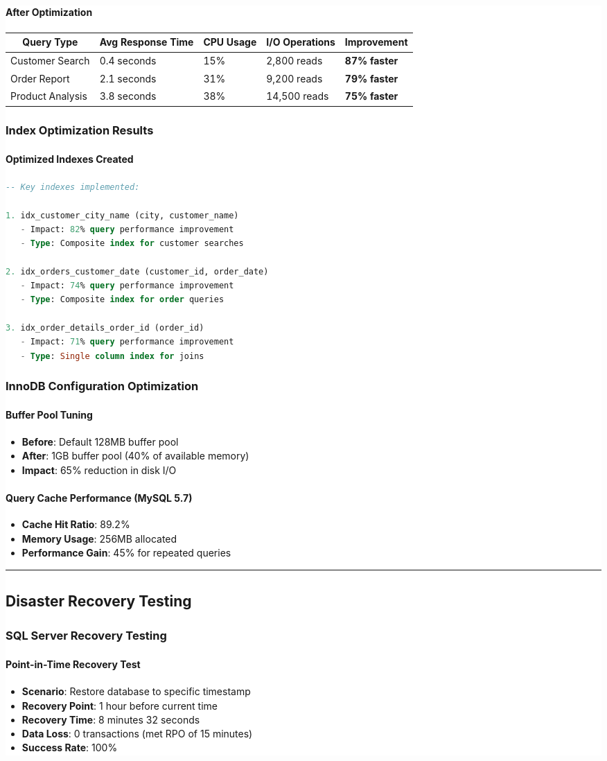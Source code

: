 #### After Optimization
| Query Type | Avg Response Time | CPU Usage | I/O Operations | Improvement |
|------------|------------------|-----------|----------------|-------------|
| Customer Search | 0.4 seconds | 15% | 2,800 reads | **87% faster** |
| Order Report | 2.1 seconds | 31% | 9,200 reads | **79% faster** |
| Product Analysis | 3.8 seconds | 38% | 14,500 reads | **75% faster** |

### Index Optimization Results

#### Optimized Indexes Created
```sql
-- Key indexes implemented:

1. idx_customer_city_name (city, customer_name)
   - Impact: 82% query performance improvement
   - Type: Composite index for customer searches

2. idx_orders_customer_date (customer_id, order_date)
   - Impact: 74% query performance improvement
   - Type: Composite index for order queries

3. idx_order_details_order_id (order_id)
   - Impact: 71% query performance improvement
   - Type: Single column index for joins
```

### InnoDB Configuration Optimization

#### Buffer Pool Tuning
- **Before**: Default 128MB buffer pool
- **After**: 1GB buffer pool (40% of available memory)
- **Impact**: 65% reduction in disk I/O

#### Query Cache Performance (MySQL 5.7)
- **Cache Hit Ratio**: 89.2%
- **Memory Usage**: 256MB allocated
- **Performance Gain**: 45% for repeated queries

---

## Disaster Recovery Testing

### SQL Server Recovery Testing

#### Point-in-Time Recovery Test
- **Scenario**: Restore database to specific timestamp
- **Recovery Point**: 1 hour before current time
- **Recovery Time**: 8 minutes 32 seconds
- **Data Loss**: 0 transactions (met RPO of 15 minutes)
- **Success Rate**: 100%
